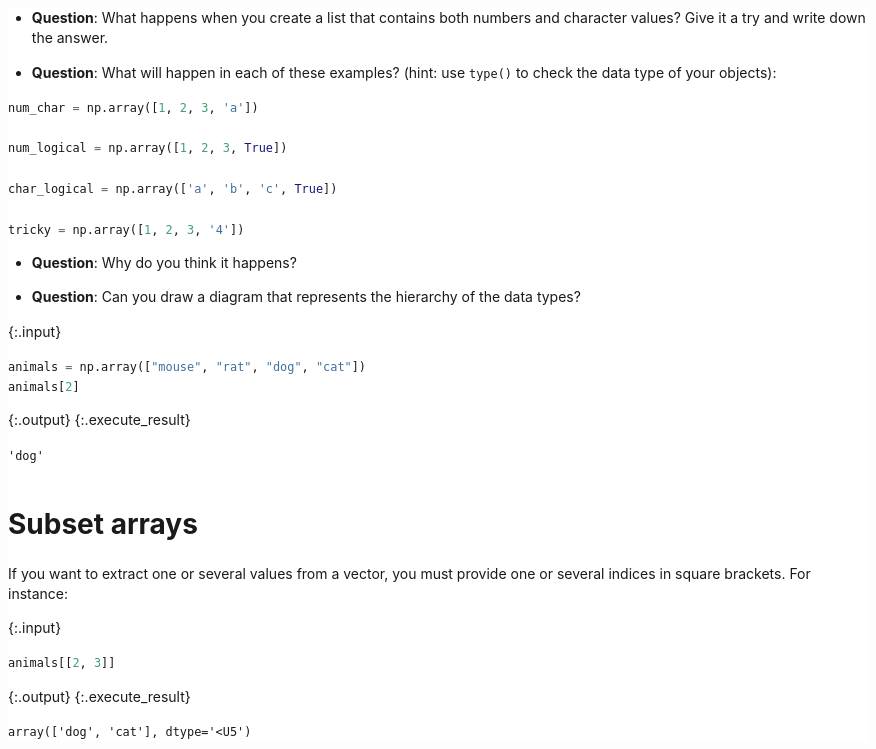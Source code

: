 * **Question**: What happens when you create a list that contains both numbers
and character values? Give it a try and write down the answer.




* **Question**: What will happen in each of these examples? (hint: use `type()`
  to check the data type of your objects):


```python
num_char = np.array([1, 2, 3, 'a'])

num_logical = np.array([1, 2, 3, True])

char_logical = np.array(['a', 'b', 'c', True])

tricky = np.array([1, 2, 3, '4'])
```

* **Question**: Why do you think it happens?



* **Question**: Can you draw a diagram that represents the hierarchy of the data
  types?



</div>

{:.input}
```python
animals = np.array(["mouse", "rat", "dog", "cat"])
animals[2]
```

{:.output}
{:.execute_result}



    'dog'





# Subset arrays

If you want to extract one or several values from a vector, you must provide one
or several indices in square brackets. For instance:

{:.input}
```python
animals[[2, 3]]
```

{:.output}
{:.execute_result}



    array(['dog', 'cat'], dtype='<U5')
